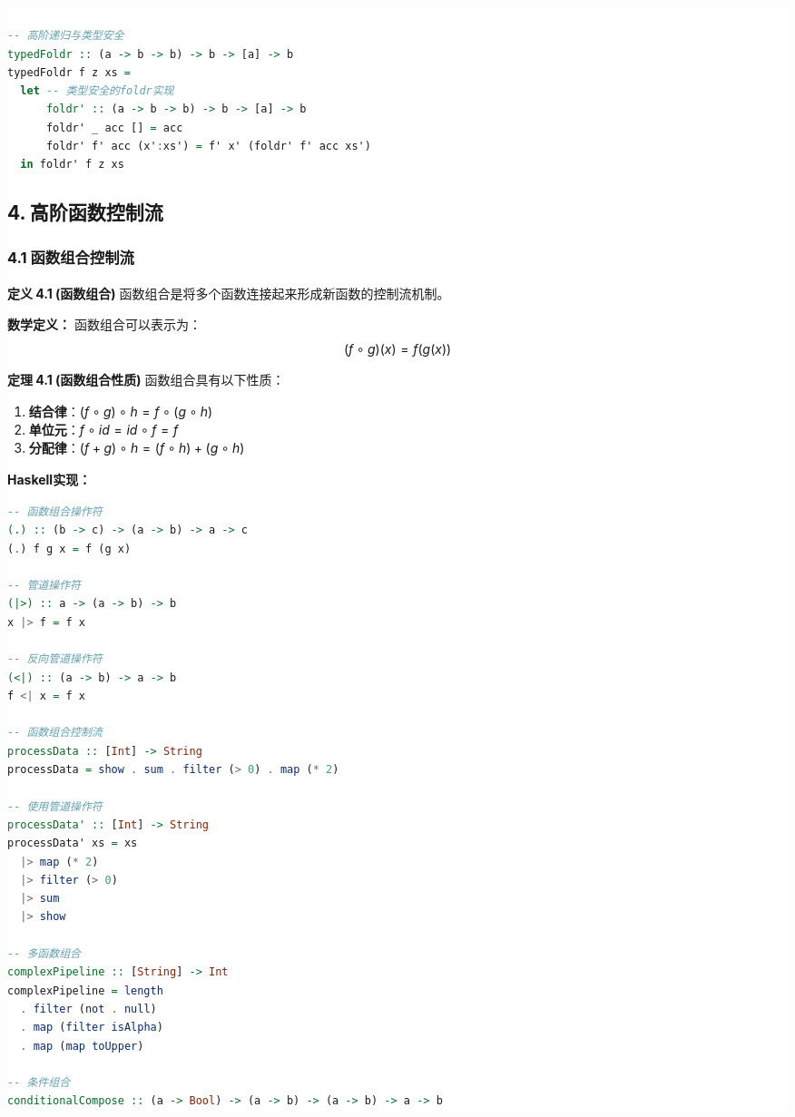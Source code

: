 ```haskell

-- 高阶递归与类型安全
typedFoldr :: (a -> b -> b) -> b -> [a] -> b
typedFoldr f z xs =
  let -- 类型安全的foldr实现
      foldr' :: (a -> b -> b) -> b -> [a] -> b
      foldr' _ acc [] = acc
      foldr' f' acc (x':xs') = f' x' (foldr' f' acc xs')
  in foldr' f z xs
```

## 4. 高阶函数控制流

### 4.1 函数组合控制流

**定义 4.1 (函数组合)**
函数组合是将多个函数连接起来形成新函数的控制流机制。

**数学定义：**
函数组合可以表示为：
$$(f \circ g)(x) = f(g(x))$$

**定理 4.1 (函数组合性质)**
函数组合具有以下性质：

1. **结合律**：$(f \circ g) \circ h = f \circ (g \circ h)$
2. **单位元**：$f \circ id = id \circ f = f$
3. **分配律**：$(f + g) \circ h = (f \circ h) + (g \circ h)$

**Haskell实现：**

```haskell
-- 函数组合操作符
(.) :: (b -> c) -> (a -> b) -> a -> c
(.) f g x = f (g x)

-- 管道操作符
(|>) :: a -> (a -> b) -> b
x |> f = f x

-- 反向管道操作符
(<|) :: (a -> b) -> a -> b
f <| x = f x

-- 函数组合控制流
processData :: [Int] -> String
processData = show . sum . filter (> 0) . map (* 2)

-- 使用管道操作符
processData' :: [Int] -> String
processData' xs = xs
  |> map (* 2)
  |> filter (> 0)
  |> sum
  |> show

-- 多函数组合
complexPipeline :: [String] -> Int
complexPipeline = length
  . filter (not . null)
  . map (filter isAlpha)
  . map (map toUpper)

-- 条件组合
conditionalCompose :: (a -> Bool) -> (a -> b) -> (a -> b) -> a -> b
```